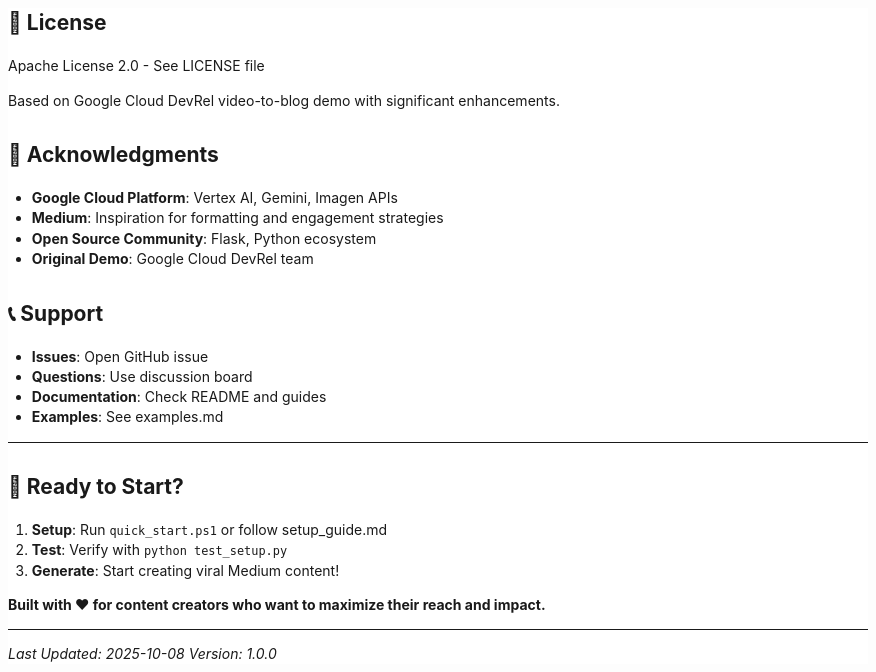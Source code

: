## 📄 License

Apache License 2.0 - See LICENSE file

Based on Google Cloud DevRel video-to-blog demo with significant enhancements.

## 🙏 Acknowledgments

- **Google Cloud Platform**: Vertex AI, Gemini, Imagen APIs
- **Medium**: Inspiration for formatting and engagement strategies
- **Open Source Community**: Flask, Python ecosystem
- **Original Demo**: Google Cloud DevRel team

## 📞 Support

- **Issues**: Open GitHub issue
- **Questions**: Use discussion board
- **Documentation**: Check README and guides
- **Examples**: See examples.md

---

## 🚀 Ready to Start?

1. **Setup**: Run `quick_start.ps1` or follow setup_guide.md
2. **Test**: Verify with `python test_setup.py`
3. **Generate**: Start creating viral Medium content!

**Built with ❤️ for content creators who want to maximize their reach and impact.**

---

*Last Updated: 2025-10-08*
*Version: 1.0.0*
